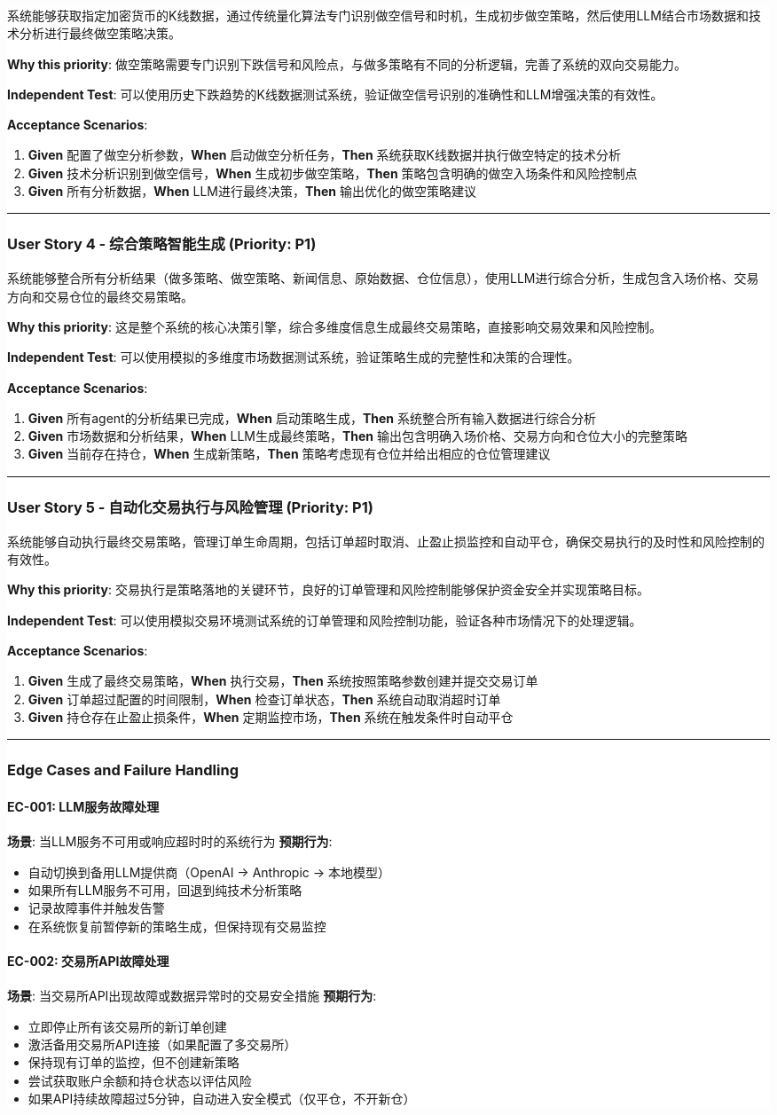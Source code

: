系统能够获取指定加密货币的K线数据，通过传统量化算法专门识别做空信号和时机，生成初步做空策略，然后使用LLM结合市场数据和技术分析进行最终做空策略决策。

**Why this priority**: 做空策略需要专门识别下跌信号和风险点，与做多策略有不同的分析逻辑，完善了系统的双向交易能力。

**Independent Test**: 可以使用历史下跌趋势的K线数据测试系统，验证做空信号识别的准确性和LLM增强决策的有效性。

**Acceptance Scenarios**:

1. **Given** 配置了做空分析参数，**When** 启动做空分析任务，**Then** 系统获取K线数据并执行做空特定的技术分析
2. **Given** 技术分析识别到做空信号，**When** 生成初步做空策略，**Then** 策略包含明确的做空入场条件和风险控制点
3. **Given** 所有分析数据，**When** LLM进行最终决策，**Then** 输出优化的做空策略建议

---

### User Story 4 - 综合策略智能生成 (Priority: P1)

系统能够整合所有分析结果（做多策略、做空策略、新闻信息、原始数据、仓位信息），使用LLM进行综合分析，生成包含入场价格、交易方向和交易仓位的最终交易策略。

**Why this priority**: 这是整个系统的核心决策引擎，综合多维度信息生成最终交易策略，直接影响交易效果和风险控制。

**Independent Test**: 可以使用模拟的多维度市场数据测试系统，验证策略生成的完整性和决策的合理性。

**Acceptance Scenarios**:

1. **Given** 所有agent的分析结果已完成，**When** 启动策略生成，**Then** 系统整合所有输入数据进行综合分析
2. **Given** 市场数据和分析结果，**When** LLM生成最终策略，**Then** 输出包含明确入场价格、交易方向和仓位大小的完整策略
3. **Given** 当前存在持仓，**When** 生成新策略，**Then** 策略考虑现有仓位并给出相应的仓位管理建议

---

### User Story 5 - 自动化交易执行与风险管理 (Priority: P1)

系统能够自动执行最终交易策略，管理订单生命周期，包括订单超时取消、止盈止损监控和自动平仓，确保交易执行的及时性和风险控制的有效性。

**Why this priority**: 交易执行是策略落地的关键环节，良好的订单管理和风险控制能够保护资金安全并实现策略目标。

**Independent Test**: 可以使用模拟交易环境测试系统的订单管理和风险控制功能，验证各种市场情况下的处理逻辑。

**Acceptance Scenarios**:

1. **Given** 生成了最终交易策略，**When** 执行交易，**Then** 系统按照策略参数创建并提交交易订单
2. **Given** 订单超过配置的时间限制，**When** 检查订单状态，**Then** 系统自动取消超时订单
3. **Given** 持仓存在止盈止损条件，**When** 定期监控市场，**Then** 系统在触发条件时自动平仓

---

### Edge Cases and Failure Handling

#### EC-001: LLM服务故障处理
**场景**: 当LLM服务不可用或响应超时时的系统行为
**预期行为**:
- 自动切换到备用LLM提供商（OpenAI → Anthropic → 本地模型）
- 如果所有LLM服务不可用，回退到纯技术分析策略
- 记录故障事件并触发告警
- 在系统恢复前暂停新的策略生成，但保持现有交易监控

#### EC-002: 交易所API故障处理
**场景**: 当交易所API出现故障或数据异常时的交易安全措施
**预期行为**:
- 立即停止所有该交易所的新订单创建
- 激活备用交易所API连接（如果配置了多交易所）
- 保持现有订单的监控，但不创建新策略
- 尝试获取账户余额和持仓状态以评估风险
- 如果API持续故障超过5分钟，自动进入安全模式（仅平仓，不开新仓）
